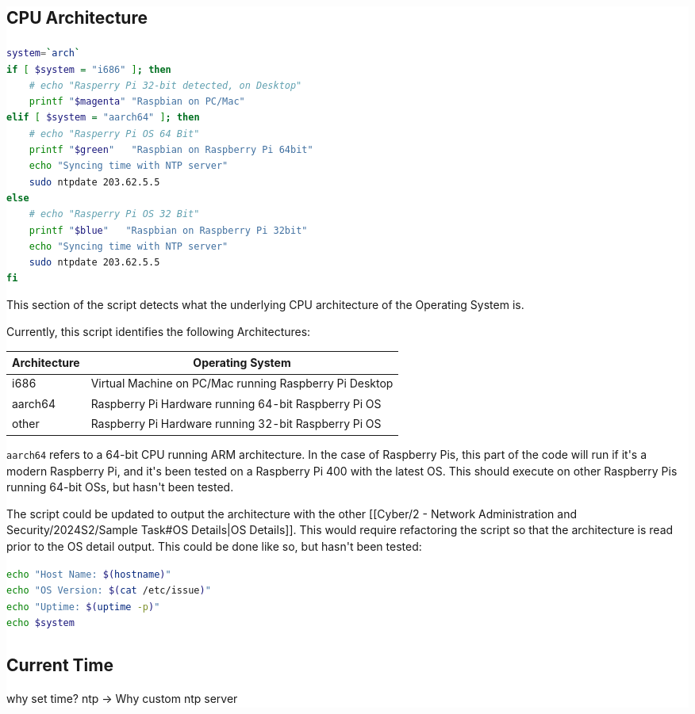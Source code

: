 


## CPU Architecture
```bash
system=`arch`
if [ $system = "i686" ]; then
    # echo "Rasperry Pi 32-bit detected, on Desktop"
    printf "$magenta" "Raspbian on PC/Mac"
elif [ $system = "aarch64" ]; then
    # echo "Rasperry Pi OS 64 Bit"
    printf "$green"   "Raspbian on Raspberry Pi 64bit"
    echo "Syncing time with NTP server"
    sudo ntpdate 203.62.5.5
else
    # echo "Rasperry Pi OS 32 Bit"
    printf "$blue"   "Raspbian on Raspberry Pi 32bit"
    echo "Syncing time with NTP server"
    sudo ntpdate 203.62.5.5
fi
```

This section of the script detects what the underlying CPU architecture of the Operating System is.

Currently, this script identifies the following Architectures:

| Architecture | Operating System                                       |
| ------------ | ------------------------------------------------------ |
| i686         | Virtual Machine on PC/Mac running Raspberry Pi Desktop |
| aarch64      | Raspberry Pi Hardware running 64-bit Raspberry Pi OS   |
| other        | Raspberry Pi Hardware running 32-bit Raspberry Pi OS   |
`aarch64` refers to a 64-bit CPU running ARM architecture. In the case of Raspberry Pis, this part of the code will run if it's a modern Raspberry Pi, and it's been tested on a Raspberry Pi 400 with the latest OS. This should execute on other Raspberry Pis running 64-bit OSs, but hasn't been tested.

The script could be updated to output the architecture with the other [[Cyber/2 - Network Administration and Security/2024S2/Sample Task#OS Details|OS Details]]. This would require refactoring the script so that the architecture is read prior to the OS detail output. This could be done like so, but hasn't been tested:

```bash
echo "Host Name: $(hostname)"
echo "OS Version: $(cat /etc/issue)"
echo "Uptime: $(uptime -p)"
echo $system
```

## Current Time

why set time?
ntp
-> Why custom ntp server
